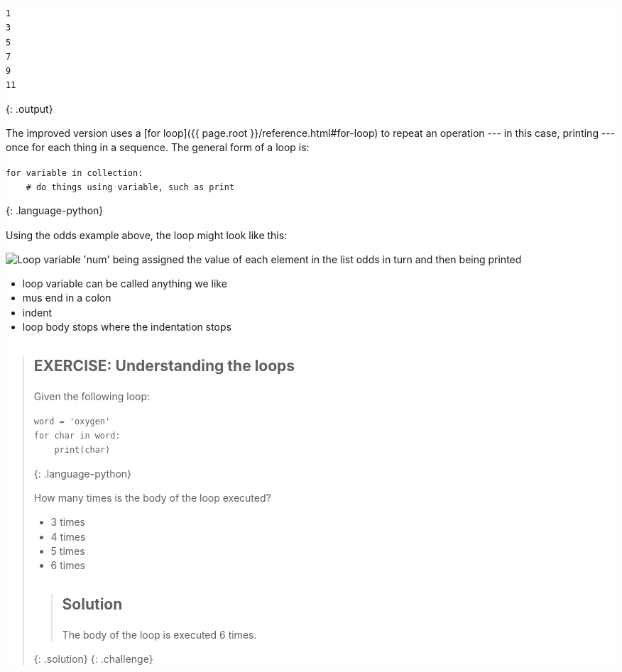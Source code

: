 ~~~
1
3
5
7
9
11
~~~
{: .output}

The improved version uses a [for loop]({{ page.root }}/reference.html#for-loop)
to repeat an operation --- in this case, printing --- once for each thing in a sequence.
The general form of a loop is:

~~~
for variable in collection:
    # do things using variable, such as print
~~~
{: .language-python}

Using the odds example above, the loop might look like this:

![Loop variable 'num' being assigned the value of each element in the list `odds` in turn and
then being printed](../fig/05-loops_image_num.png)

- loop variable can be called anything we like
- mus end in a colon
- indent
- loop body stops where the indentation stops

> ## EXERCISE: Understanding the loops
>
> Given the following loop:
> ~~~
> word = 'oxygen'
> for char in word:
>     print(char)
> ~~~
> {: .language-python}
>
> How many times is the body of the loop executed?
>
> * 3 times
> * 4 times
> * 5 times
> * 6 times
>
> > ## Solution
> >
> > The body of the loop is executed 6 times.
> >
> {: .solution}
{: .challenge}
